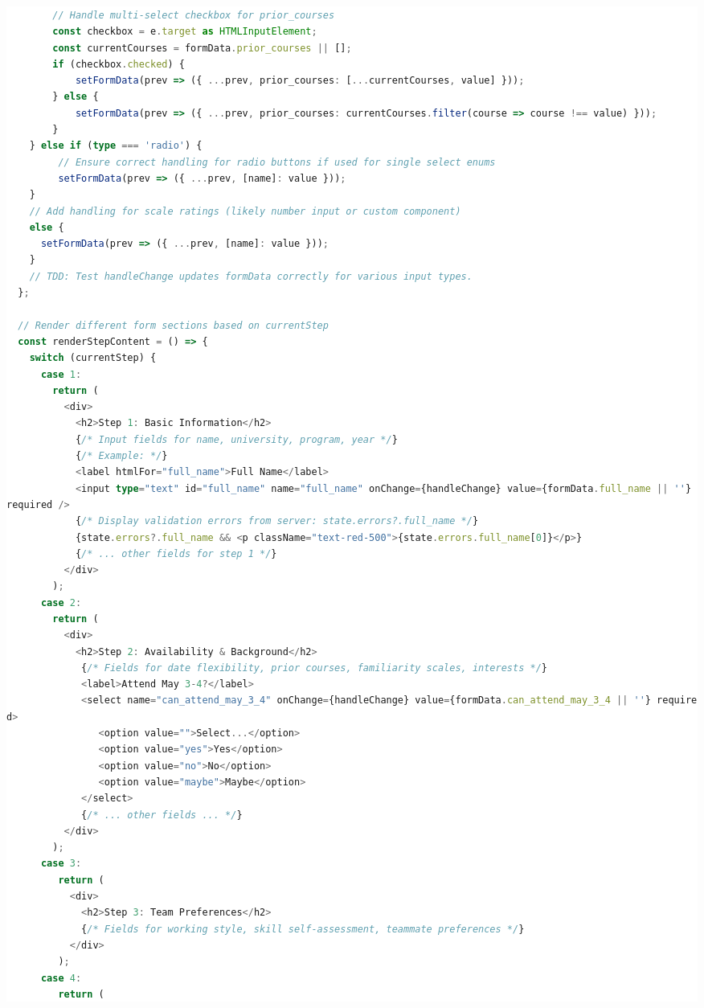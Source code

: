 ```typescript
        // Handle multi-select checkbox for prior_courses
        const checkbox = e.target as HTMLInputElement;
        const currentCourses = formData.prior_courses || [];
        if (checkbox.checked) {
            setFormData(prev => ({ ...prev, prior_courses: [...currentCourses, value] }));
        } else {
            setFormData(prev => ({ ...prev, prior_courses: currentCourses.filter(course => course !== value) }));
        }
    } else if (type === 'radio') {
         // Ensure correct handling for radio buttons if used for single select enums
         setFormData(prev => ({ ...prev, [name]: value }));
    }
    // Add handling for scale ratings (likely number input or custom component)
    else {
      setFormData(prev => ({ ...prev, [name]: value }));
    }
    // TDD: Test handleChange updates formData correctly for various input types.
  };

  // Render different form sections based on currentStep
  const renderStepContent = () => {
    switch (currentStep) {
      case 1:
        return (
          <div>
            <h2>Step 1: Basic Information</h2>
            {/* Input fields for name, university, program, year */}
            {/* Example: */}
            <label htmlFor="full_name">Full Name</label>
            <input type="text" id="full_name" name="full_name" onChange={handleChange} value={formData.full_name || ''} required />
            {/* Display validation errors from server: state.errors?.full_name */}
            {state.errors?.full_name && <p className="text-red-500">{state.errors.full_name[0]}</p>}
            {/* ... other fields for step 1 */}
          </div>
        );
      case 2:
        return (
          <div>
            <h2>Step 2: Availability & Background</h2>
             {/* Fields for date flexibility, prior courses, familiarity scales, interests */}
             <label>Attend May 3-4?</label>
             <select name="can_attend_may_3_4" onChange={handleChange} value={formData.can_attend_may_3_4 || ''} required>
                <option value="">Select...</option>
                <option value="yes">Yes</option>
                <option value="no">No</option>
                <option value="maybe">Maybe</option>
             </select>
             {/* ... other fields ... */}
          </div>
        );
      case 3:
         return (
           <div>
             <h2>Step 3: Team Preferences</h2>
             {/* Fields for working style, skill self-assessment, teammate preferences */}
           </div>
         );
      case 4:
         return (
```